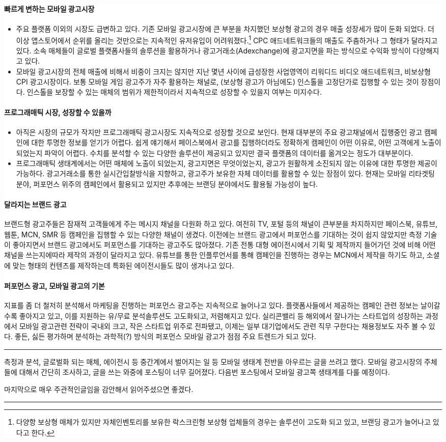 #### 빠르게 변하는 모바일 광고시장
- 주요 플랫폼 이외의 시장도 급변하고 있다. 기존 모바일 광고시장에 큰 부분을 차지했던 보상형 광고의 경우 매출 성장세가 많이 둔화 되었다. 더 이상 앱스토어에서 순위를 올리는 것만으로는 지속적인 유저유입이 어려워졌다.[^12] CPC 애드네트워크들의 매출도 주춤하거나 그 형태가 달라지고 있다. 소속 매체들이 글로벌 플랫폼사들의 솔루션을 활용하거나 광고거래소(Adexchange)에 광고지면을 파는 방식으로 수익화 방식이 다양해지고 있다.
- 모바일 광고시장의 전체 매출에 비해서 비중이 크지는 않지만 지난 몇년 사이에 급성장한 사업영역이 리워디드 비디오 애드네트워크, 비보상형 CPI 광고시장이다. 보통 모바일 게임 광고주가 자주 활용하는 채널로, (보상형 광고가 아님에도) 인스톨을 고정단가로 집행할 수 있는 것이 장점이다. 인스톨을 보장할 수 있는 매체의 범위가 제한적이라서 지속적으로 성장할 수 있을지 여부는 미지수다.

#### 프로그래매틱 시장, 성장할 수 있을까
- 아직은 시장의 규모가 작지만 프로그래매틱 광고시장도 지속적으로 성장할 것으로 보인다. 현재 대부분의 주요 광고채널에서 집행중인 광고 캠페인에 대한 투명한 정보를 얻기가 어렵다. 쉽게 얘기해서 페이스북에서 광고를 집행하더라도 정확하게 캠페인이 어떤 이유로, 어떤 고객에게 노출이 되었는지 파악이 어렵다. 수치를 분석할 수 있는 다양한 솔루션이 제공되고 있지만 결국 플랫폼의 데이터를 옮겨오는 정도가 대부분이다.  
- 프로그래매틱 생태계에서는 어떤 매체에 노출이 되었는지, 광고지면은 무엇이었는지, 광고가 원활하게 소진되지 않는 이유에 대한 투명한 제공이 가능하다.  광고거래소를 통한 실시간입찰방식을 지향하고, 광고주가 보유한 자체 데이터를 활용할 수 있는 장점이 있다. 현재는 모바일 리타겟팅 분야, 퍼포먼스 위주의 캠페인에서 활용되고 있지만 추후에는 브랜딩 분야에서도 활용될 가능성이 높다.

#### 달라지는 브랜드 광고
브랜드형 광고주들은 잠재적 고객들에게 주는 메시지 채널을 다원화 하고 있다. 여전히 TV, 포털 등의 채널이 큰부분을 차지하지만 페이스북, 유튜브, 웹툰, MCN, SMR 등 캠페인을 집행할 수 있는 다양한 채널이 생겼다. 이전에는 브랜드 광고에서 퍼포먼스를 기대하는 것이 쉽지 않았지만 측정 기술이 좋아지면서 브랜드 광고에서도 퍼포먼스를 기대하는 광고주도 많아졌다. 기존 전통 대형 에이전시에서 기획 및 제작까지 들어가던 것에 비해 어떤 채널을 쓰는지에따라 제작의 과정이 달라지고 있다. 유튜브를 통한 인플루언서를 통해 캠페인을 진행하는 경우는 MCN에서 제작을 하기도 하고, 소셜에 맞는 형태의 컨텐츠를 제작하는데 특화된 에이전시들도 많이 생겨나고 있다.

#### 퍼포먼스 광고, 모바일 광고의 기본
지표를 좀 더 철저히 분석해서 마케팅을 진행하는 퍼포먼스 광고주는 지속적으로 늘어나고 있다. 플랫폼사들에서 제공하는 캠페인 관련 정보는 날이갈수록 좋아지고 있고, 이를 지원하는 유/무료 분석솔루션도 고도화되고, 저렴해지고 있다. 실리콘밸리 등 해외에서 잘나가는 스타트업의 성장하는 과정에서 모바일 광고관련 전략이 국내외 크고, 작은 스타트업 위주로 전파됐고, 이제는 일부 대기업에서도 관련 직무 구한다는 채용정보도 자주 볼 수 있다. 좋든, 싫든 평가하며 분석하는 과학적(?) 방식의 퍼포먼스 모바일 광고가 점점 주요 트렌드가 되고 있다.

***
측정과 분석, 글로벌화 되는 매체, 에이전시 등 중간계에서 벌어지는 일 등 모바일 생태계 전반을 아우르는 글을 쓰려고 했다. 모바일 광고시장의 주체들에 대해서 간단히 조사하고, 글을 쓰는 와중에 포스팅이 너무 길어졌다. 다음번 포스팅에서 모바일 광고쪽 생태계를 다룰 예정이다.

마지막으로 매우 주관적인글임을 감안해서 읽어주셨으면 좋겠다.

***

[^1]: 모펍은 트위터의 계열사로, 앱내 지면을 위주로 거래되는 전 세계에서 가장 큰 광고거래소(Adexchange)중의 하나다. 모펍의 경쟁사로는 더블클릭, 루비콘, 스마토 등이 있다.
[^2]: [2016년 네이버 광고 매출 3조원…’모든 신문+방송3사’ 합친 것보다 많아](http://www.segye.com/newsView/20170112000335)
[^3]: [Facebook Mobile Ad Revenues to Near $30 Billion Next Year - eMarketer](https://www.emarketer.com/Article/Facebook-Mobile-Ad-Revenues-Near-30-Billion-Next-Year/1014658)
[^4]: [Mobile Moves to Majority Share of Google’s Worldwide Ad Revenues - eMarketer](https://www.emarketer.com/Article/Mobile-Moves-Majority-Share-of-Googles-Worldwide-Ad-Revenues/1014633)
[^5]: [캐시슬라이드 관련 기사](http://outstanding.kr/cashslide20160523/)
[^6]: [Android Developers Blog: Google Play’s policy on incentivized ratings, reviews, and installs](https://android-developers.googleblog.com/2017/06/google-plays-policy-on-incentivized.html)
[^7]: [Facebook rolls out rewarded video ads for app developer and boosts Messenger bot interactions for businesses](http://www.mobyaffiliates.com/blog/facebook-rolls-out-rewarded-video-ads-for-app-developer-and-boosts-messenger-bot-interactions-for-businesses/?utm_source=mobyaffiliates&utm_campaign=028ed5e5ce-Moby+Newsletter+-+June+30th&utm_medium=email&utm_term=0_4b4d2aab53-028ed5e5ce-202552461)
[^8]: [광고∙사업 제휴 : 네이버 만화](http://comic.naver.com/business/proposalGuide.nhn#none)
[^9]: KOBACO, 2016년 조사자료
[^10]: [U.S. Digital Advertising Will Make $83 Billion This Year, Says EMarketer – Adweek](http://www.adweek.com/digital/u-s-digital-advertising-will-make-83-billion-this-year-says-emarketer/)
[^11]: 카카오페이지로 모바일 컨텐츠 분야, 다음 게임의 검은사막으로 PC쪽 게임, 카카오게임즈의 모바일 게임 산업, 로엔의 음악 스트리밍 분야, 카카오모빌리티의 카카오택시 사업까지 컨텐츠 및 O2O에서는 괄목할만한 성과를 보여주고 있다.
[^12]: 다양항 보상형 매체가 있지만 자체인벤토리를 보유한 락스크린형 보상형 업체들의 경우는 솔루션이 고도화 되고 있고, 브랜딩 광고가 늘어나고 있다고 한다.
[^13]: [모바일 리타겟팅이 성장할 3가지 이유](http://blog.naver.com/applift/220906468155)
[^14]: 보상형 광고는 프로그래매틱 시장에서 거래되기 어렵다는 생각이 있는데 글로벌하게 보상형을 통합해서 프로그래매틱으로 운영하려는 움직임이 있다.
[^15]: 다이아TV를 운영하는 CJ E&M이 소셜쪽 데이터 분석기업인 랭크웨이브를 인수했다.
